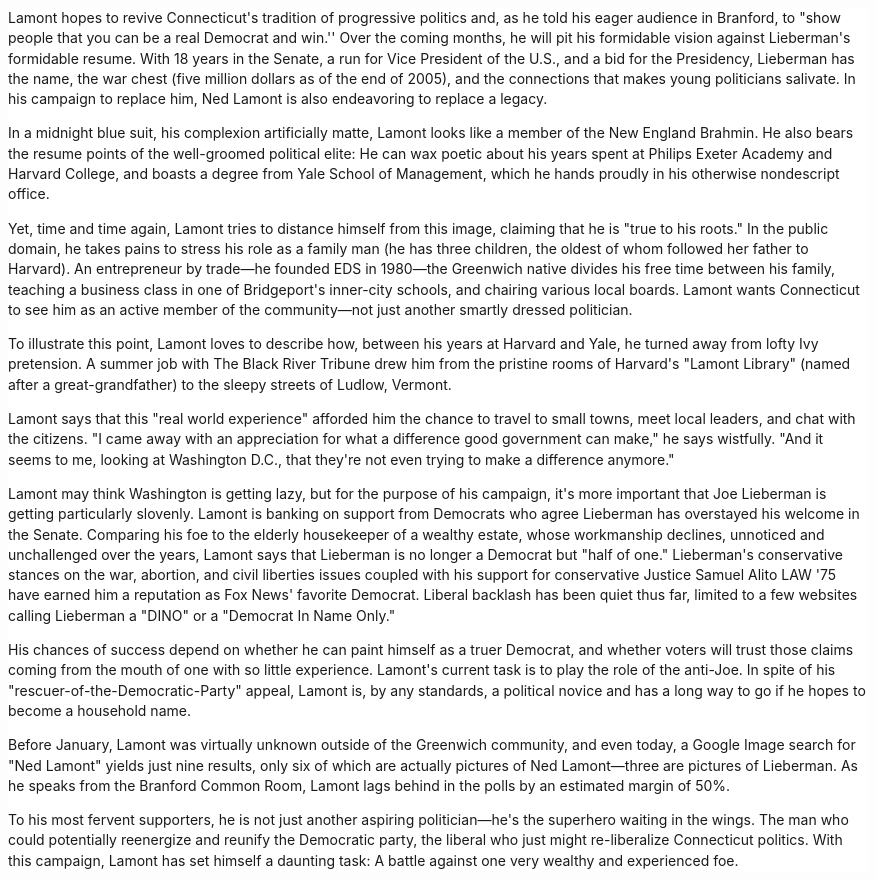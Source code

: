 Lamont hopes to revive Connecticut's tradition of progressive politics and, as he told his eager audience in Branford, to "show people that you can be a real Democrat and win.'' Over the coming months, he will pit his formidable vision against Lieberman's formidable resume. With 18 years in the Senate, a run for Vice President of the U.S., and a bid for the Presidency, Lieberman has the name, the war chest (five million dollars as of the end of 2005), and the connections that makes young politicians salivate. In his campaign to replace him, Ned Lamont is also endeavoring to replace a legacy.


In a midnight blue suit, his complexion artificially matte, Lamont looks like a member of the New England Brahmin. He also bears the resume points of the well-groomed political elite: He can wax poetic about his years spent at Philips Exeter Academy and Harvard College, and boasts a degree from Yale School of Management, which he hands proudly in his otherwise nondescript office. 

Yet, time and time again, Lamont tries to distance himself from this image, claiming that he is "true to his roots." In the public domain, he takes pains to stress his role as a family man (he has three children, the oldest of whom followed her father to Harvard). An entrepreneur by trade—he founded EDS in 1980—the Greenwich native divides his free time between his family, teaching a business class in one of Bridgeport's inner-city schools, and chairing various local boards. Lamont wants Connecticut to see him as an active member of the community—not just another smartly dressed politician. 

To illustrate this point, Lamont loves to describe how, between his years at Harvard and Yale, he turned away from lofty Ivy pretension. A summer job with The Black River Tribune drew him from the pristine rooms of Harvard's "Lamont Library" (named after a great-grandfather) to the sleepy streets of Ludlow, Vermont. 

Lamont says that this "real world experience" afforded him the chance to travel to small towns, meet local leaders, and chat with the citizens. 
"I came away with an appreciation for what a difference good government can make," he says wistfully. "And it seems to me, looking at Washington D.C., that they're not even trying to make a difference anymore." 

Lamont may think Washington is getting lazy, but for the purpose of his campaign, it's more important that Joe Lieberman is getting particularly slovenly. Lamont is banking on support from Democrats who agree Lieberman has overstayed his welcome in the Senate. Comparing his foe to the elderly housekeeper of a wealthy estate, whose workmanship declines, unnoticed and unchallenged over the years, Lamont says that Lieberman is no longer a Democrat but "half of one." Lieberman's conservative stances on the war, abortion, and civil liberties issues coupled with his support for conservative Justice Samuel Alito LAW '75 have earned him a reputation as Fox News' favorite Democrat. Liberal backlash has been quiet thus far, limited to a few websites calling Lieberman a "DINO" or a "Democrat In Name Only." 

His chances of success depend on whether he can paint himself as a truer Democrat, and whether voters will trust those claims coming from the mouth of one with so little experience. Lamont's current task is to play the role of the anti-Joe. In spite of his "rescuer-of-the-Democratic-Party" appeal, Lamont is, by any standards, a political novice and has a long way to go if he hopes to become a household name. 

Before January, Lamont was virtually unknown outside of the Greenwich community, and even today, a Google Image search for "Ned Lamont" yields just nine results, only six of which are actually pictures of Ned Lamont—three are pictures of Lieberman. As he speaks from the Branford Common Room, Lamont lags behind in the polls by an estimated margin of 50%. 

To his most fervent supporters, he is not just another aspiring politician—he's the superhero waiting in the wings. The man who could potentially reenergize and reunify the Democratic party, the liberal who just might re-liberalize Connecticut politics. With this campaign, Lamont has set himself a daunting task: A battle against one very wealthy and experienced foe. 

